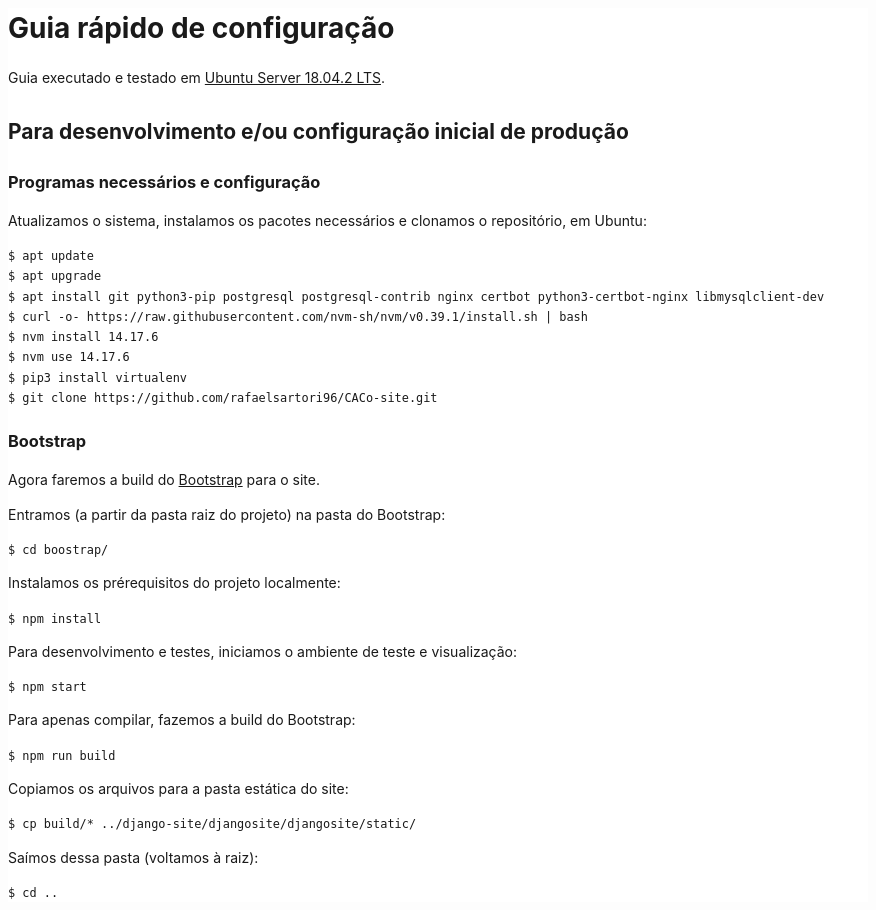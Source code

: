 # Guia rápido de configuração

Guia executado e testado em
[Ubuntu Server 18.04.2 LTS](https://ubuntu.com/download/server).


## Para desenvolvimento e/ou configuração inicial de produção

### Programas necessários e configuração

Atualizamos o sistema, instalamos os pacotes necessários e clonamos o
repositório, em Ubuntu:
```
$ apt update
$ apt upgrade
$ apt install git python3-pip postgresql postgresql-contrib nginx certbot python3-certbot-nginx libmysqlclient-dev
$ curl -o- https://raw.githubusercontent.com/nvm-sh/nvm/v0.39.1/install.sh | bash
$ nvm install 14.17.6
$ nvm use 14.17.6
$ pip3 install virtualenv
$ git clone https://github.com/rafaelsartori96/CACo-site.git
```

### Bootstrap

Agora faremos a build do [Bootstrap](https://getbootstrap.com/) para o site.

Entramos (a partir da pasta raiz do projeto) na pasta do Bootstrap:
```
$ cd boostrap/
```

Instalamos os prérequisitos do projeto localmente:
```
$ npm install
```

Para desenvolvimento e testes, iniciamos o ambiente de teste e visualização:
```
$ npm start
```

Para apenas compilar, fazemos a build do Bootstrap:
```
$ npm run build
```

Copiamos os arquivos para a pasta estática do site:
```
$ cp build/* ../django-site/djangosite/djangosite/static/
```

Saímos dessa pasta (voltamos à raiz):
```
$ cd ..
```
